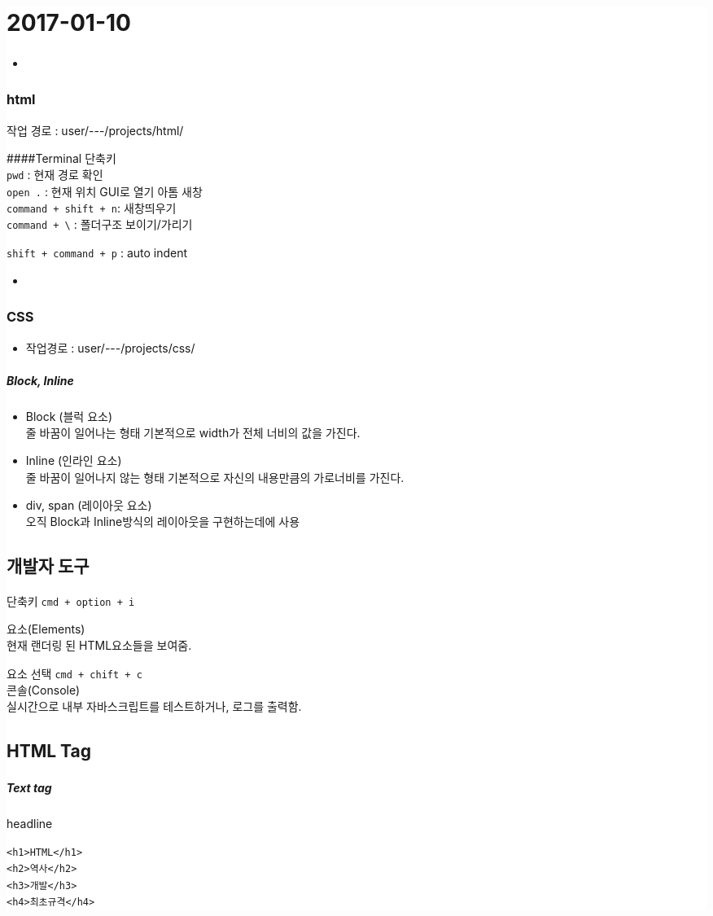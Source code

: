 #	2017-01-10
-
###	html

작업 경로 : user/---/projects/html/

####Terminal 단축키  
`pwd` : 현재 경로 확인  
`open .` : 현재  위치  GUI로 열기
아톰 새창  
`command + shift + n`: 새창띄우기  
`command + \` : 폴더구조 보이기/가리기  

`shift + command + p` : auto indent

-
###	CSS
- 작업경로 : 
user/---/projects/css/

##### Block, Inline
- Block (블럭 요소)  
줄 바꿈이 일어나는 형태
기본적으로 width가 전체 너비의 값을 가진다.

- Inline (인라인 요소)  
줄 바꿈이 일어나지 않는 형태
기본적으로 자신의 내용만큼의 가로너비를 가진다.

- div, span (레이아웃 요소)  
오직 Block과 Inline방식의 레이아웃을 구현하는데에 사용

## 개발자 도구
단축키 `cmd + option + i`

요소(Elements)  
현재 랜더링 된 HTML요소들을 보여줌.

요소 선택 `cmd + chift + c`  
콘솔(Console)  
실시간으로 내부 자바스크립트를 테스트하거나, 로그를 출력함.

##	HTML Tag
##### Text tag
headline

```
<h1>HTML</h1>
<h2>역사</h2>
<h3>개발</h3>
<h4>최초규격</h4>
```
